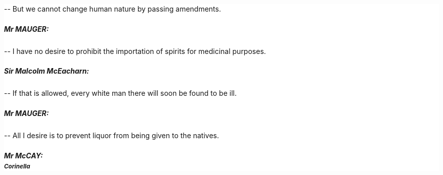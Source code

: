 -- But we cannot change human nature by passing amendments. 

##### Mr MAUGER:

-- I have no desire to prohibit the importation of spirits for medicinal purposes. 

##### Sir Malcolm McEacharn:

-- If that is allowed, every white man there will soon be found to be ill. 

##### Mr MAUGER:

-- All I desire is to prevent liquor from being given to the natives. 

##### Mr McCAY:<br><small class="text-muted">Corinella</small>

